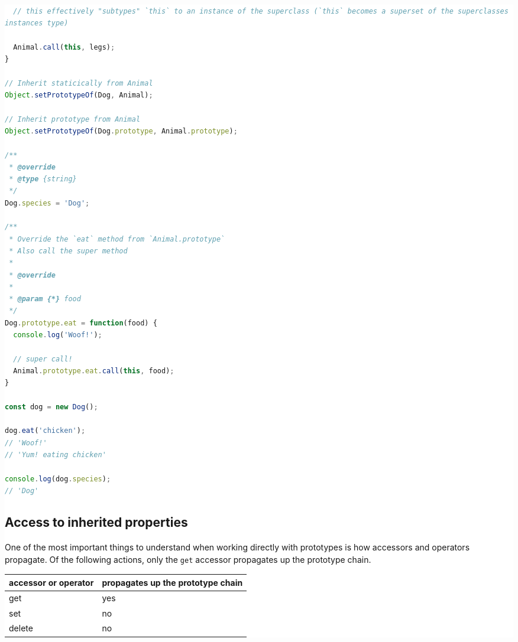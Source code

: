 ```javascript
  // this effectively "subtypes" `this` to an instance of the superclass (`this` becomes a superset of the superclasses instances type)

  Animal.call(this, legs);
}

// Inherit staticically from Animal
Object.setPrototypeOf(Dog, Animal);

// Inherit prototype from Animal
Object.setPrototypeOf(Dog.prototype, Animal.prototype);

/**
 * @override
 * @type {string}
 */
Dog.species = 'Dog';

/**
 * Override the `eat` method from `Animal.prototype`
 * Also call the super method
 *
 * @override
 *
 * @param {*} food
 */
Dog.prototype.eat = function(food) {
  console.log('Woof!');

  // super call!
  Animal.prototype.eat.call(this, food);
}

const dog = new Dog();

dog.eat('chicken');
// 'Woof!'
// 'Yum! eating chicken'

console.log(dog.species);
// 'Dog'
```

## Access to inherited properties

One of the most important things to understand when working directly with prototypes is how accessors and operators propagate. Of the following actions, only the `get` accessor propagates up the prototype chain.

| accessor or operator | propagates up the prototype chain |
| --- | --- |
| get | yes |
| set | no |
| delete | no |

